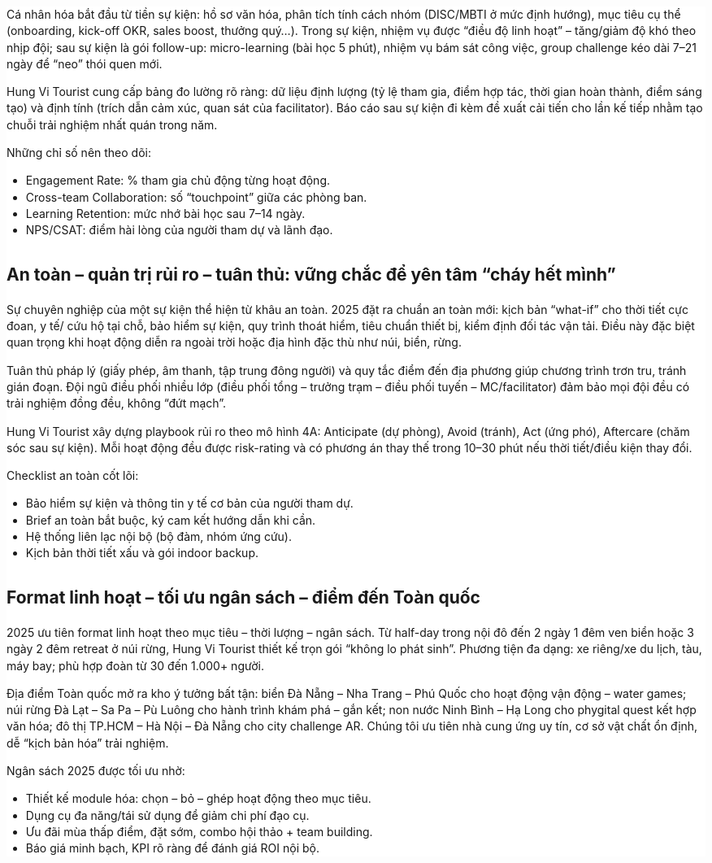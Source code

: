 Cá nhân hóa bắt đầu từ tiền sự kiện: hồ sơ văn hóa, phân tích tính cách nhóm (DISC/MBTI ở mức định hướng), mục tiêu cụ thể (onboarding, kick-off OKR, sales boost, thưởng quý…). Trong sự kiện, nhiệm vụ được “điều độ linh hoạt” – tăng/giảm độ khó theo nhịp đội; sau sự kiện là gói follow-up: micro-learning (bài học 5 phút), nhiệm vụ bám sát công việc, group challenge kéo dài 7–21 ngày để “neo” thói quen mới.

Hung Vi Tourist cung cấp bảng đo lường rõ ràng: dữ liệu định lượng (tỷ lệ tham gia, điểm hợp tác, thời gian hoàn thành, điểm sáng tạo) và định tính (trích dẫn cảm xúc, quan sát của facilitator). Báo cáo sau sự kiện đi kèm đề xuất cải tiến cho lần kế tiếp nhằm tạo chuỗi trải nghiệm nhất quán trong năm.

Những chỉ số nên theo dõi:
- Engagement Rate: % tham gia chủ động từng hoạt động.
- Cross-team Collaboration: số “touchpoint” giữa các phòng ban.
- Learning Retention: mức nhớ bài học sau 7–14 ngày.
- NPS/CSAT: điểm hài lòng của người tham dự và lãnh đạo.

##  An toàn – quản trị rủi ro – tuân thủ: vững chắc để yên tâm “cháy hết mình”
Sự chuyên nghiệp của một sự kiện thể hiện từ khâu an toàn. 2025 đặt ra chuẩn an toàn mới: kịch bản “what-if” cho thời tiết cực đoan, y tế/ cứu hộ tại chỗ, bảo hiểm sự kiện, quy trình thoát hiểm, tiêu chuẩn thiết bị, kiểm định đối tác vận tải. Điều này đặc biệt quan trọng khi hoạt động diễn ra ngoài trời hoặc địa hình đặc thù như núi, biển, rừng.

Tuân thủ pháp lý (giấy phép, âm thanh, tập trung đông người) và quy tắc điểm đến địa phương giúp chương trình trơn tru, tránh gián đoạn. Đội ngũ điều phối nhiều lớp (điều phối tổng – trưởng trạm – điều phối tuyến – MC/facilitator) đảm bảo mọi đội đều có trải nghiệm đồng đều, không “đứt mạch”.

Hung Vi Tourist xây dựng playbook rủi ro theo mô hình 4A: Anticipate (dự phòng), Avoid (tránh), Act (ứng phó), Aftercare (chăm sóc sau sự kiện). Mỗi hoạt động đều được risk-rating và có phương án thay thế trong 10–30 phút nếu thời tiết/điều kiện thay đổi.

Checklist an toàn cốt lõi:
- Bảo hiểm sự kiện và thông tin y tế cơ bản của người tham dự.
- Brief an toàn bắt buộc, ký cam kết hướng dẫn khi cần.
- Hệ thống liên lạc nội bộ (bộ đàm, nhóm ứng cứu).
- Kịch bản thời tiết xấu và gói indoor backup.

##  Format linh hoạt – tối ưu ngân sách – điểm đến Toàn quốc
2025 ưu tiên format linh hoạt theo mục tiêu – thời lượng – ngân sách. Từ half-day trong nội đô đến 2 ngày 1 đêm ven biển hoặc 3 ngày 2 đêm retreat ở núi rừng, Hung Vi Tourist thiết kế trọn gói “không lo phát sinh”. Phương tiện đa dạng: xe riêng/xe du lịch, tàu, máy bay; phù hợp đoàn từ 30 đến 1.000+ người.

Địa điểm Toàn quốc mở ra kho ý tưởng bất tận: biển Đà Nẵng – Nha Trang – Phú Quốc cho hoạt động vận động – water games; núi rừng Đà Lạt – Sa Pa – Pù Luông cho hành trình khám phá – gắn kết; non nước Ninh Bình – Hạ Long cho phygital quest kết hợp văn hóa; đô thị TP.HCM – Hà Nội – Đà Nẵng cho city challenge AR. Chúng tôi ưu tiên nhà cung ứng uy tín, cơ sở vật chất ổn định, dễ “kịch bản hóa” trải nghiệm.

Ngân sách 2025 được tối ưu nhờ:
- Thiết kế module hóa: chọn – bỏ – ghép hoạt động theo mục tiêu.
- Dụng cụ đa năng/tái sử dụng để giảm chi phí đạo cụ.
- Ưu đãi mùa thấp điểm, đặt sớm, combo hội thảo + team building.
- Báo giá minh bạch, KPI rõ ràng để đánh giá ROI nội bộ.
